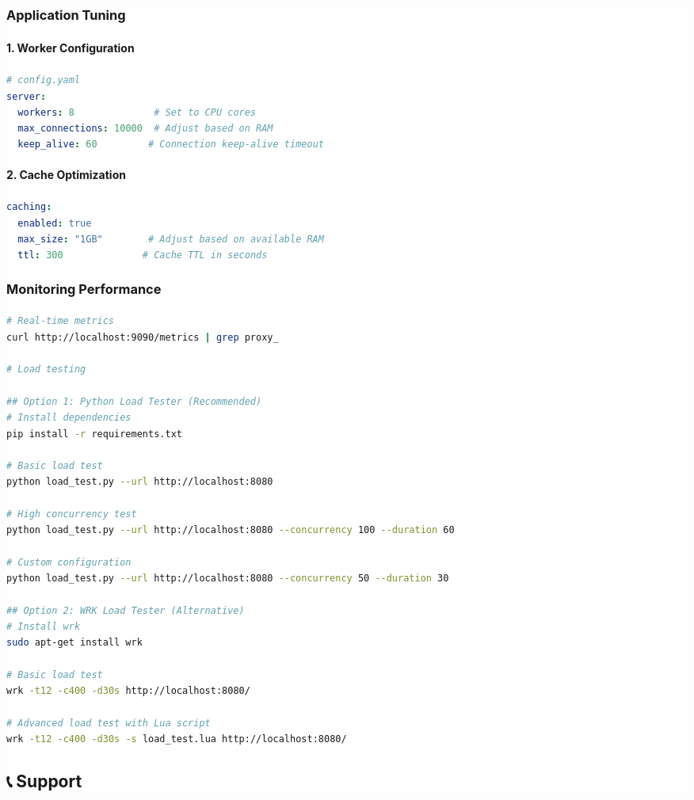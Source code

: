### Application Tuning

#### 1. Worker Configuration
```yaml
# config.yaml
server:
  workers: 8              # Set to CPU cores
  max_connections: 10000  # Adjust based on RAM
  keep_alive: 60         # Connection keep-alive timeout
```

#### 2. Cache Optimization
```yaml
caching:
  enabled: true
  max_size: "1GB"        # Adjust based on available RAM
  ttl: 300              # Cache TTL in seconds
```

### Monitoring Performance

```bash
# Real-time metrics
curl http://localhost:9090/metrics | grep proxy_

# Load testing

## Option 1: Python Load Tester (Recommended)
# Install dependencies
pip install -r requirements.txt

# Basic load test
python load_test.py --url http://localhost:8080

# High concurrency test  
python load_test.py --url http://localhost:8080 --concurrency 100 --duration 60

# Custom configuration
python load_test.py --url http://localhost:8080 --concurrency 50 --duration 30

## Option 2: WRK Load Tester (Alternative)
# Install wrk
sudo apt-get install wrk

# Basic load test
wrk -t12 -c400 -d30s http://localhost:8080/

# Advanced load test with Lua script
wrk -t12 -c400 -d30s -s load_test.lua http://localhost:8080/
```

## 📞 Support
